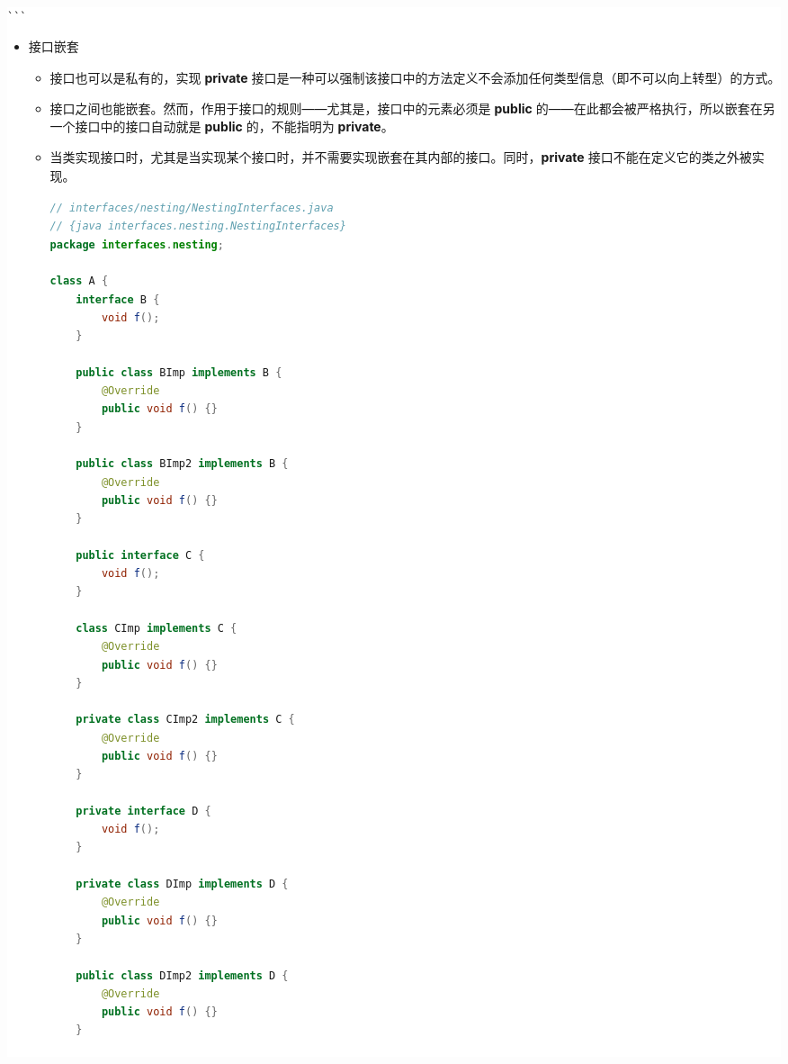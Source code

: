     ```

- 接口嵌套

  - 接口也可以是私有的，实现 **private** 接口是一种可以强制该接口中的方法定义不会添加任何类型信息（即不可以向上转型）的方式。

  - 接口之间也能嵌套。然而，作用于接口的规则——尤其是，接口中的元素必须是 **public** 的——在此都会被严格执行，所以嵌套在另一个接口中的接口自动就是 **public** 的，不能指明为 **private**。

  - 当类实现接口时，尤其是当实现某个接口时，并不需要实现嵌套在其内部的接口。同时，**private** 接口不能在定义它的类之外被实现。

    ```java
    // interfaces/nesting/NestingInterfaces.java
    // {java interfaces.nesting.NestingInterfaces}
    package interfaces.nesting;
    
    class A {
        interface B {
            void f();
        }
        
        public class BImp implements B {
            @Override
            public void f() {}
        }
        
        public class BImp2 implements B {
            @Override
            public void f() {}
        }
        
        public interface C {
            void f();
        }
        
        class CImp implements C {
            @Override
            public void f() {}
        }
        
        private class CImp2 implements C {
            @Override
            public void f() {}
        }
        
        private interface D {
            void f();
        }
        
        private class DImp implements D {
            @Override
            public void f() {}
        }
        
        public class DImp2 implements D {
            @Override
            public void f() {}
        }
        